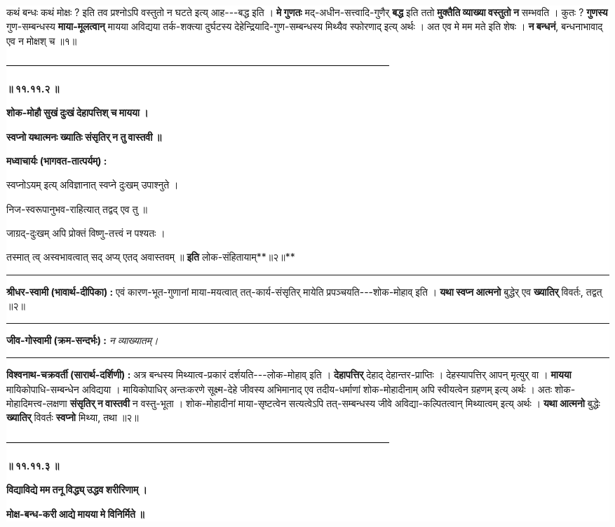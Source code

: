 कथं बन्धः कथं मोक्षः ? इति तव प्रश्नोऽपि वस्तुतो न घटते इत्य्
आह---बद्ध इति । **मे गुणतः** मद्-अधीन-सत्त्वादि-गुणैर् **बद्ध**
इति ततो **मुक्तैति व्याख्या वस्तुतो न** सम्भवति । कुतः ?
**गुणस्य** गुण-सम्बन्धस्य **माया-मूलत्वान्** मायया अविद्यया
तर्क-शक्त्या दुर्घटस्य देहेन्द्रियादि-गुण-सम्बन्धस्य मिथ्यैव
स्फोरणाद् इत्य् अर्थः । अत एव मे मम मते इति शेषः । **न
बन्धनं**, बन्धनाभावाद् एव न मोक्षश् च ॥१॥

———————————————————————————————————————

**॥ ११.११.२ ॥**

**शोक-मोहौ सुखं दुःखं देहापत्तिश् च मायया ।**

**स्वप्नो यथात्मनः ख्यातिः संसृतिर् न तु वास्तवी ॥**

**मध्वाचार्यः (भागवत-तात्पर्यम्) :**

स्वप्नोऽयम् इत्य् अविज्ञानात् स्वप्ने दुःखम् उपाश्नुते ।

निज-स्वरूपानुभव-राहित्यात् तद्वद् एव तु ॥

जाग्रद्-दुःखम् अपि प्रोक्तं विष्णु-तत्त्वं न पश्यतः ।

तस्मात् त्व् अस्वभावत्वात् सद् अप्य् एतद् अवास्तवम् ॥ **इति**
लोक-संहितायाम्**॥२॥**

---------------------------------------------------------------------------------------------------------------------

**श्रीधर-स्वामी (भावार्थ-दीपिका) :** एवं कारण-भूत-गुणानां
माया-मयत्वात् तत्-कार्य-संसृतिर् मायेति प्रपञ्चयति---शोक-मोहाव् इति ।
**यथा स्वप्न आत्मनो** बुद्धेर् एव **ख्यातिर्** विवर्तः, तद्वत्
॥२॥

---------------------------------------------------------------------------------------------------------------------

**जीव-गोस्वामी (क्रम-सन्दर्भः) :** *न व्याख्यातम्।*

---------------------------------------------------------------------------------------------------------------------

**विश्वनाथ-चक्रवर्ती (सारार्थ-दर्शिणी) :** अत्र बन्धस्य
मिथ्यात्व-प्रकारं दर्शयति---लोक-मोहाव् इति । **देहापत्तिर्** देहाद्
देहान्तर-प्राप्तिः । देहस्यापत्तिर् आपन् मृत्युर् वा । **मायया**
मायिकोपाधि-सम्बन्धेन अविद्यया । मायिकोपाधिर् अन्तःकरणे सूक्ष्म-देहे
जीवस्य अभिमानाद् एव तदीय-धर्माणां शोक-मोहादीनाम् अपि स्वीयत्वेन
ग्रहणम् इत्य् अर्थः । अतः शोक-मोहादिमत्त्व-लक्षणा **संसृतिर् न
वास्तवी** न वस्तु-भूता । शोक-मोहादीनां माया-सृष्टत्वेन सत्यत्वेऽपि
तत्-सम्बन्धस्य जीवे अविद्या-कल्पितत्वान् मिथ्यात्वम् इत्य् अर्थः ।
**यथा आत्मनो** बुद्धेः **ख्यातिर्** विवर्तः **स्वप्नो** मिथ्या, तथा
॥२॥

———————————————————————————————————————

**॥ ११.११.३ ॥**

**विद्याविद्ये मम तनू विद्ध्य् उद्धव शरीरिणाम् ।**

**मोक्ष-बन्ध-करी आद्ये मायया मे विनिर्मिते ॥**
